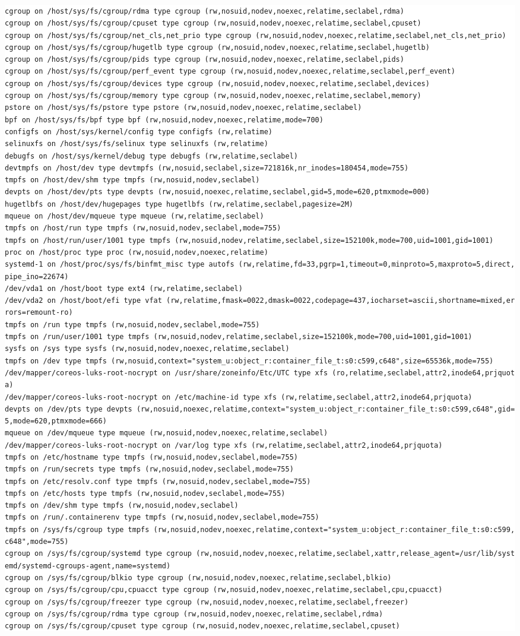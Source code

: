 ~~~
cgroup on /host/sys/fs/cgroup/rdma type cgroup (rw,nosuid,nodev,noexec,relatime,seclabel,rdma)
cgroup on /host/sys/fs/cgroup/cpuset type cgroup (rw,nosuid,nodev,noexec,relatime,seclabel,cpuset)
cgroup on /host/sys/fs/cgroup/net_cls,net_prio type cgroup (rw,nosuid,nodev,noexec,relatime,seclabel,net_cls,net_prio)
cgroup on /host/sys/fs/cgroup/hugetlb type cgroup (rw,nosuid,nodev,noexec,relatime,seclabel,hugetlb)
cgroup on /host/sys/fs/cgroup/pids type cgroup (rw,nosuid,nodev,noexec,relatime,seclabel,pids)
cgroup on /host/sys/fs/cgroup/perf_event type cgroup (rw,nosuid,nodev,noexec,relatime,seclabel,perf_event)
cgroup on /host/sys/fs/cgroup/devices type cgroup (rw,nosuid,nodev,noexec,relatime,seclabel,devices)
cgroup on /host/sys/fs/cgroup/memory type cgroup (rw,nosuid,nodev,noexec,relatime,seclabel,memory)
pstore on /host/sys/fs/pstore type pstore (rw,nosuid,nodev,noexec,relatime,seclabel)
bpf on /host/sys/fs/bpf type bpf (rw,nosuid,nodev,noexec,relatime,mode=700)
configfs on /host/sys/kernel/config type configfs (rw,relatime)
selinuxfs on /host/sys/fs/selinux type selinuxfs (rw,relatime)
debugfs on /host/sys/kernel/debug type debugfs (rw,relatime,seclabel)
devtmpfs on /host/dev type devtmpfs (rw,nosuid,seclabel,size=721816k,nr_inodes=180454,mode=755)
tmpfs on /host/dev/shm type tmpfs (rw,nosuid,nodev,seclabel)
devpts on /host/dev/pts type devpts (rw,nosuid,noexec,relatime,seclabel,gid=5,mode=620,ptmxmode=000)
hugetlbfs on /host/dev/hugepages type hugetlbfs (rw,relatime,seclabel,pagesize=2M)
mqueue on /host/dev/mqueue type mqueue (rw,relatime,seclabel)
tmpfs on /host/run type tmpfs (rw,nosuid,nodev,seclabel,mode=755)
tmpfs on /host/run/user/1001 type tmpfs (rw,nosuid,nodev,relatime,seclabel,size=152100k,mode=700,uid=1001,gid=1001)
proc on /host/proc type proc (rw,nosuid,nodev,noexec,relatime)
systemd-1 on /host/proc/sys/fs/binfmt_misc type autofs (rw,relatime,fd=33,pgrp=1,timeout=0,minproto=5,maxproto=5,direct,pipe_ino=22674)
/dev/vda1 on /host/boot type ext4 (rw,relatime,seclabel)
/dev/vda2 on /host/boot/efi type vfat (rw,relatime,fmask=0022,dmask=0022,codepage=437,iocharset=ascii,shortname=mixed,errors=remount-ro)
tmpfs on /run type tmpfs (rw,nosuid,nodev,seclabel,mode=755)
tmpfs on /run/user/1001 type tmpfs (rw,nosuid,nodev,relatime,seclabel,size=152100k,mode=700,uid=1001,gid=1001)
sysfs on /sys type sysfs (rw,nosuid,nodev,noexec,relatime,seclabel)
tmpfs on /dev type tmpfs (rw,nosuid,context="system_u:object_r:container_file_t:s0:c599,c648",size=65536k,mode=755)
/dev/mapper/coreos-luks-root-nocrypt on /usr/share/zoneinfo/Etc/UTC type xfs (ro,relatime,seclabel,attr2,inode64,prjquota)
/dev/mapper/coreos-luks-root-nocrypt on /etc/machine-id type xfs (rw,relatime,seclabel,attr2,inode64,prjquota)
devpts on /dev/pts type devpts (rw,nosuid,noexec,relatime,context="system_u:object_r:container_file_t:s0:c599,c648",gid=5,mode=620,ptmxmode=666)
mqueue on /dev/mqueue type mqueue (rw,nosuid,nodev,noexec,relatime,seclabel)
/dev/mapper/coreos-luks-root-nocrypt on /var/log type xfs (rw,relatime,seclabel,attr2,inode64,prjquota)
tmpfs on /etc/hostname type tmpfs (rw,nosuid,nodev,seclabel,mode=755)
tmpfs on /run/secrets type tmpfs (rw,nosuid,nodev,seclabel,mode=755)
tmpfs on /etc/resolv.conf type tmpfs (rw,nosuid,nodev,seclabel,mode=755)
tmpfs on /etc/hosts type tmpfs (rw,nosuid,nodev,seclabel,mode=755)
tmpfs on /dev/shm type tmpfs (rw,nosuid,nodev,seclabel)
tmpfs on /run/.containerenv type tmpfs (rw,nosuid,nodev,seclabel,mode=755)
tmpfs on /sys/fs/cgroup type tmpfs (rw,nosuid,nodev,noexec,relatime,context="system_u:object_r:container_file_t:s0:c599,c648",mode=755)
cgroup on /sys/fs/cgroup/systemd type cgroup (rw,nosuid,nodev,noexec,relatime,seclabel,xattr,release_agent=/usr/lib/systemd/systemd-cgroups-agent,name=systemd)
cgroup on /sys/fs/cgroup/blkio type cgroup (rw,nosuid,nodev,noexec,relatime,seclabel,blkio)
cgroup on /sys/fs/cgroup/cpu,cpuacct type cgroup (rw,nosuid,nodev,noexec,relatime,seclabel,cpu,cpuacct)
cgroup on /sys/fs/cgroup/freezer type cgroup (rw,nosuid,nodev,noexec,relatime,seclabel,freezer)
cgroup on /sys/fs/cgroup/rdma type cgroup (rw,nosuid,nodev,noexec,relatime,seclabel,rdma)
cgroup on /sys/fs/cgroup/cpuset type cgroup (rw,nosuid,nodev,noexec,relatime,seclabel,cpuset)
~~~